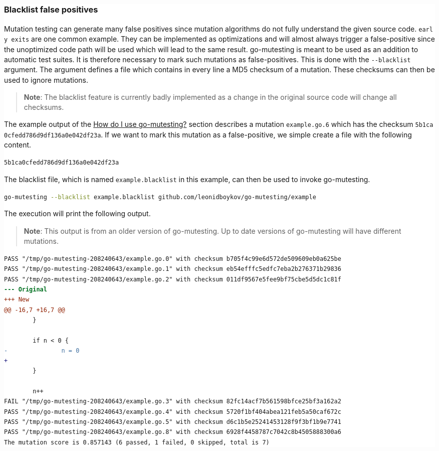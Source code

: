 ### <a name="black-list-false-positives"></a>Blacklist false positives

Mutation testing can generate many false positives since mutation algorithms do not fully understand the given source
code. `early exits` are one common example. They can be implemented as optimizations and will almost always trigger a
false-positive since the unoptimized code path will be used which will lead to the same result. go-mutesting is meant to
be used as an addition to automatic test suites. It is therefore necessary to mark such mutations as false-positives.
This is done with the `--blacklist` argument. The argument defines a file which contains in every line a MD5 checksum of
a mutation. These checksums can then be used to ignore mutations.

> **Note**: The blacklist feature is currently badly implemented as a change in the original source code will change all
> checksums.

The example output of the [How do I use go-mutesting?](#how-do-i-use-go-mutesting) section describes a mutation
`example.go.6` which has the checksum `5b1ca0cfedd786d9df136a0e042df23a`. If we want to mark this mutation as a
false-positive, we simple create a file with the following content.

```
5b1ca0cfedd786d9df136a0e042df23a
```

The blacklist file, which is named `example.blacklist` in this example, can then be used to invoke go-mutesting.

```bash
go-mutesting --blacklist example.blacklist github.com/leonidboykov/go-mutesting/example
```

The execution will print the following output.

> **Note**: This output is from an older version of go-mutesting. Up to date versions of go-mutesting will have different mutations.

```diff
PASS "/tmp/go-mutesting-208240643/example.go.0" with checksum b705f4c99e6d572de509609eb0a625be
PASS "/tmp/go-mutesting-208240643/example.go.1" with checksum eb54efffc5edfc7eba2b276371b29836
PASS "/tmp/go-mutesting-208240643/example.go.2" with checksum 011df9567e5fee9bf75cbe5d5dc1c81f
--- Original
+++ New
@@ -16,7 +16,7 @@
        }

        if n < 0 {
-               n = 0
+
        }

        n++
FAIL "/tmp/go-mutesting-208240643/example.go.3" with checksum 82fc14acf7b561598bfce25bf3a162a2
PASS "/tmp/go-mutesting-208240643/example.go.4" with checksum 5720f1bf404abea121feb5a50caf672c
PASS "/tmp/go-mutesting-208240643/example.go.5" with checksum d6c1b5e25241453128f9f3bf1b9e7741
PASS "/tmp/go-mutesting-208240643/example.go.8" with checksum 6928f4458787c7042c8b4505888300a6
The mutation score is 0.857143 (6 passed, 1 failed, 0 skipped, total is 7)
```
